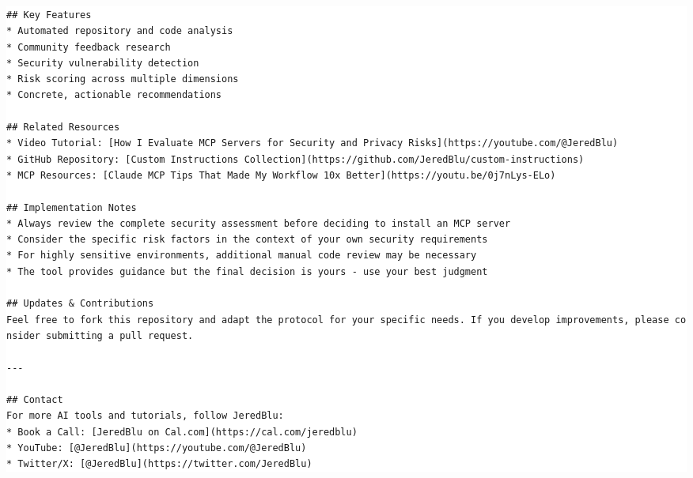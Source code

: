 ```
## Key Features
* Automated repository and code analysis
* Community feedback research
* Security vulnerability detection
* Risk scoring across multiple dimensions
* Concrete, actionable recommendations

## Related Resources
* Video Tutorial: [How I Evaluate MCP Servers for Security and Privacy Risks](https://youtube.com/@JeredBlu)
* GitHub Repository: [Custom Instructions Collection](https://github.com/JeredBlu/custom-instructions)
* MCP Resources: [Claude MCP Tips That Made My Workflow 10x Better](https://youtu.be/0j7nLys-ELo)

## Implementation Notes
* Always review the complete security assessment before deciding to install an MCP server
* Consider the specific risk factors in the context of your own security requirements
* For highly sensitive environments, additional manual code review may be necessary
* The tool provides guidance but the final decision is yours - use your best judgment

## Updates & Contributions
Feel free to fork this repository and adapt the protocol for your specific needs. If you develop improvements, please consider submitting a pull request.

---

## Contact
For more AI tools and tutorials, follow JeredBlu:
* Book a Call: [JeredBlu on Cal.com](https://cal.com/jeredblu)
* YouTube: [@JeredBlu](https://youtube.com/@JeredBlu)
* Twitter/X: [@JeredBlu](https://twitter.com/JeredBlu)
